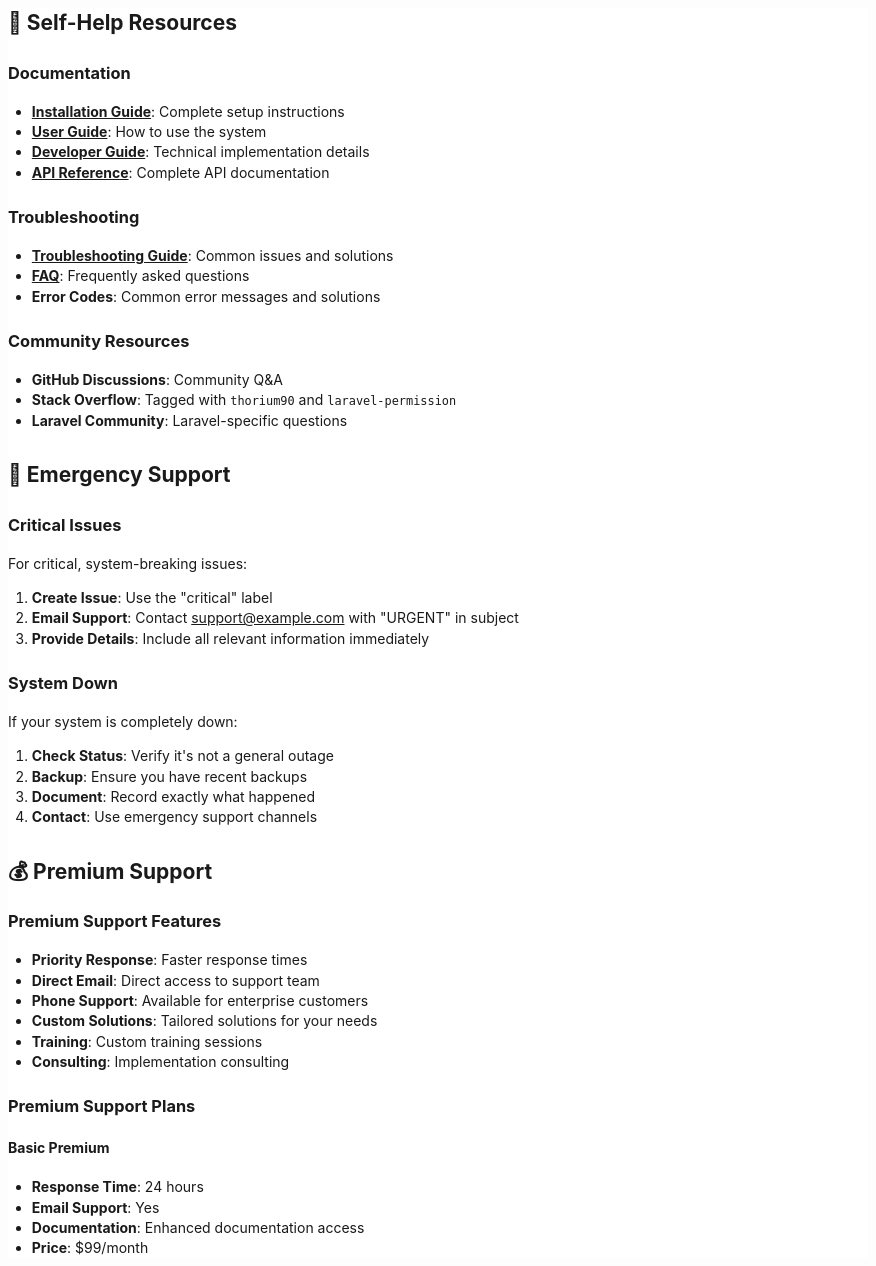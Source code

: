 ## 🔧 Self-Help Resources

### Documentation
- **[Installation Guide](Installation-Guide)**: Complete setup instructions
- **[User Guide](User-Guide)**: How to use the system
- **[Developer Guide](Developer-Guide)**: Technical implementation details
- **[API Reference](API-Reference)**: Complete API documentation

### Troubleshooting
- **[Troubleshooting Guide](Troubleshooting)**: Common issues and solutions
- **[FAQ](FAQ)**: Frequently asked questions
- **Error Codes**: Common error messages and solutions

### Community Resources
- **GitHub Discussions**: Community Q&A
- **Stack Overflow**: Tagged with `thorium90` and `laravel-permission`
- **Laravel Community**: Laravel-specific questions

## 🚨 Emergency Support

### Critical Issues
For critical, system-breaking issues:

1. **Create Issue**: Use the "critical" label
2. **Email Support**: Contact support@example.com with "URGENT" in subject
3. **Provide Details**: Include all relevant information immediately

### System Down
If your system is completely down:

1. **Check Status**: Verify it's not a general outage
2. **Backup**: Ensure you have recent backups
3. **Document**: Record exactly what happened
4. **Contact**: Use emergency support channels

## 💰 Premium Support

### Premium Support Features
- **Priority Response**: Faster response times
- **Direct Email**: Direct access to support team
- **Phone Support**: Available for enterprise customers
- **Custom Solutions**: Tailored solutions for your needs
- **Training**: Custom training sessions
- **Consulting**: Implementation consulting

### Premium Support Plans

#### Basic Premium
- **Response Time**: 24 hours
- **Email Support**: Yes
- **Documentation**: Enhanced documentation access
- **Price**: $99/month
